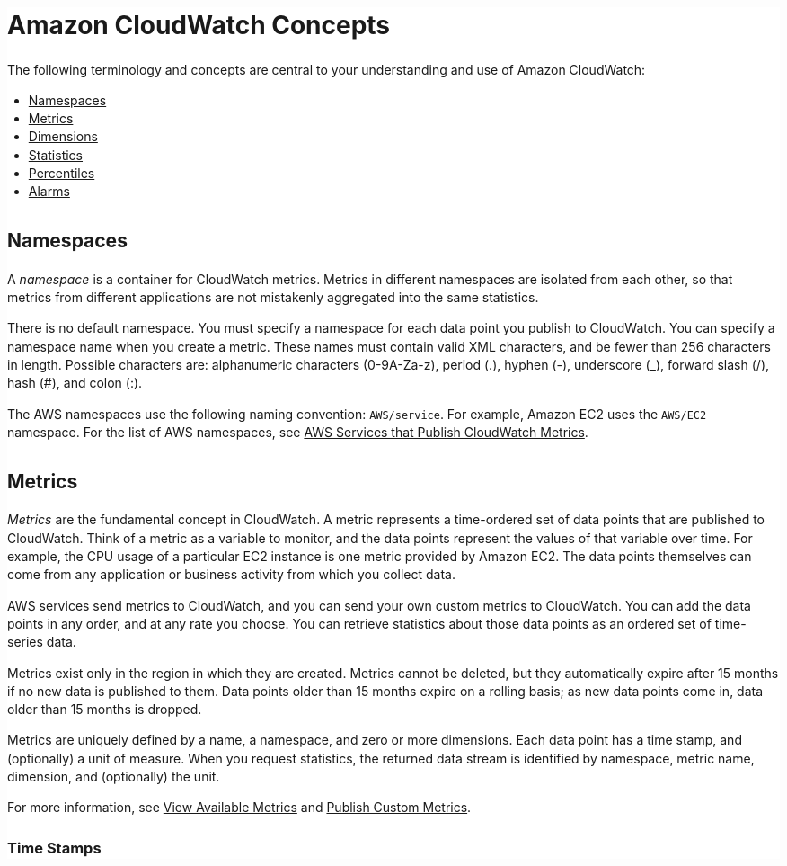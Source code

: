 # Amazon CloudWatch Concepts<a name="cloudwatch_concepts"></a>

The following terminology and concepts are central to your understanding and use of Amazon CloudWatch:
+ [Namespaces](#Namespace)
+ [Metrics](#Metric)
+ [Dimensions](#Dimension)
+ [Statistics](#Statistic)
+ [Percentiles](#Percentiles)
+ [Alarms](#CloudWatchAlarms)

## Namespaces<a name="Namespace"></a>

A *namespace* is a container for CloudWatch metrics\. Metrics in different namespaces are isolated from each other, so that metrics from different applications are not mistakenly aggregated into the same statistics\.

There is no default namespace\. You must specify a namespace for each data point you publish to CloudWatch\. You can specify a namespace name when you create a metric\. These names must contain valid XML characters, and be fewer than 256 characters in length\. Possible characters are: alphanumeric characters \(0\-9A\-Za\-z\), period \(\.\), hyphen \(\-\), underscore \(\_\), forward slash \(/\), hash \(\#\), and colon \(:\)\.

The AWS namespaces use the following naming convention: `AWS/service`\. For example, Amazon EC2 uses the `AWS/EC2` namespace\. For the list of AWS namespaces, see [AWS Services that Publish CloudWatch Metrics](aws-services-cloudwatch-metrics.md)\.

## Metrics<a name="Metric"></a>

*Metrics* are the fundamental concept in CloudWatch\. A metric represents a time\-ordered set of data points that are published to CloudWatch\. Think of a metric as a variable to monitor, and the data points represent the values of that variable over time\. For example, the CPU usage of a particular EC2 instance is one metric provided by Amazon EC2\. The data points themselves can come from any application or business activity from which you collect data\.

AWS services send metrics to CloudWatch, and you can send your own custom metrics to CloudWatch\. You can add the data points in any order, and at any rate you choose\. You can retrieve statistics about those data points as an ordered set of time\-series data\.

Metrics exist only in the region in which they are created\. Metrics cannot be deleted, but they automatically expire after 15 months if no new data is published to them\. Data points older than 15 months expire on a rolling basis; as new data points come in, data older than 15 months is dropped\.

Metrics are uniquely defined by a name, a namespace, and zero or more dimensions\. Each data point has a time stamp, and \(optionally\) a unit of measure\. When you request statistics, the returned data stream is identified by namespace, metric name, dimension, and \(optionally\) the unit\.

For more information, see [View Available Metrics](viewing_metrics_with_cloudwatch.md) and [Publish Custom Metrics](publishingMetrics.md)\.

### Time Stamps<a name="about_timestamp"></a>
